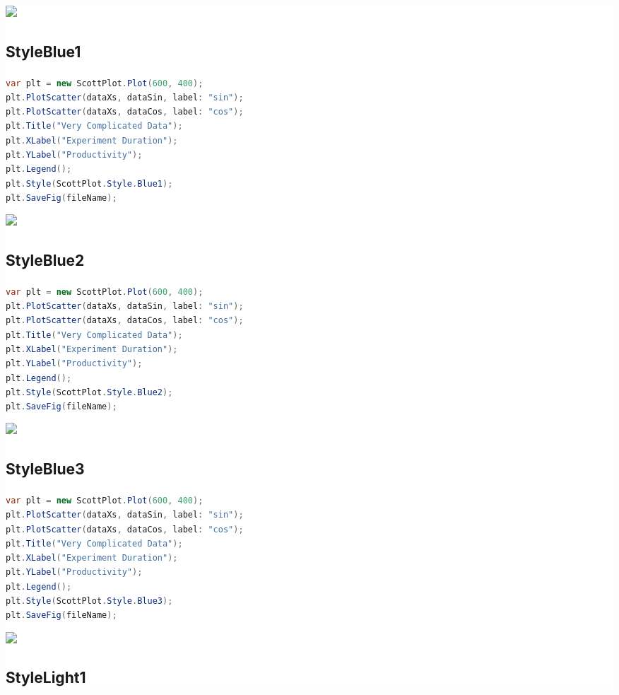 ![](./images/41_Axis_Spans.png)

## StyleBlue1

```cs
var plt = new ScottPlot.Plot(600, 400);
plt.PlotScatter(dataXs, dataSin, label: "sin");
plt.PlotScatter(dataXs, dataCos, label: "cos");
plt.Title("Very Complicated Data");
plt.XLabel("Experiment Duration");
plt.YLabel("Productivity");
plt.Legend();
plt.Style(ScottPlot.Style.Blue1);
plt.SaveFig(fileName);
```

![](./images/50_StyleBlue1.png)

## StyleBlue2

```cs
var plt = new ScottPlot.Plot(600, 400);
plt.PlotScatter(dataXs, dataSin, label: "sin");
plt.PlotScatter(dataXs, dataCos, label: "cos");
plt.Title("Very Complicated Data");
plt.XLabel("Experiment Duration");
plt.YLabel("Productivity");
plt.Legend();
plt.Style(ScottPlot.Style.Blue2);
plt.SaveFig(fileName);
```

![](./images/51_StyleBlue2.png)

## StyleBlue3

```cs
var plt = new ScottPlot.Plot(600, 400);
plt.PlotScatter(dataXs, dataSin, label: "sin");
plt.PlotScatter(dataXs, dataCos, label: "cos");
plt.Title("Very Complicated Data");
plt.XLabel("Experiment Duration");
plt.YLabel("Productivity");
plt.Legend();
plt.Style(ScottPlot.Style.Blue3);
plt.SaveFig(fileName);
```

![](./images/52_StyleBlue3.png)

## StyleLight1
